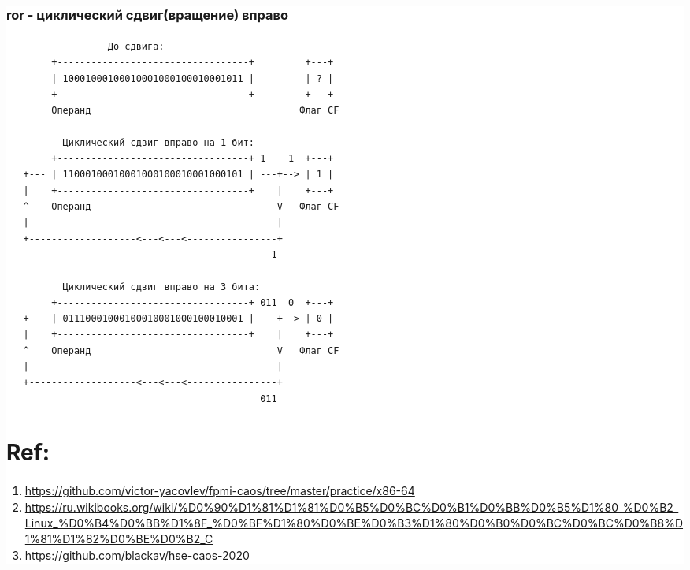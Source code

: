 ### ror - циклический сдвиг(вращение) вправо

```
                  До сдвига:
        +----------------------------------+         +---+
        | 10001000100010001000100010001011 |         | ? |
        +----------------------------------+         +---+
        Операнд                                     Флаг CF

          Циклический сдвиг вправо на 1 бит:
        +----------------------------------+ 1    1  +---+
   +--- | 11000100010001000100010001000101 | ---+--> | 1 |
   |    +----------------------------------+    |    +---+
   ^    Операнд                                 V   Флаг CF
   |                                            |
   +-------------------<---<---<----------------+
                                               1

          Циклический сдвиг вправо на 3 бита:
        +----------------------------------+ 011  0  +---+
   +--- | 01110001000100010001000100010001 | ---+--> | 0 |
   |    +----------------------------------+    |    +---+
   ^    Операнд                                 V   Флаг CF
   |                                            |
   +-------------------<---<---<----------------+
                                             011

```

# Ref:

1. https://github.com/victor-yacovlev/fpmi-caos/tree/master/practice/x86-64
2. https://ru.wikibooks.org/wiki/%D0%90%D1%81%D1%81%D0%B5%D0%BC%D0%B1%D0%BB%D0%B5%D1%80_%D0%B2_Linux_%D0%B4%D0%BB%D1%8F_%D0%BF%D1%80%D0%BE%D0%B3%D1%80%D0%B0%D0%BC%D0%BC%D0%B8%D1%81%D1%82%D0%BE%D0%B2_C
3. https://github.com/blackav/hse-caos-2020
